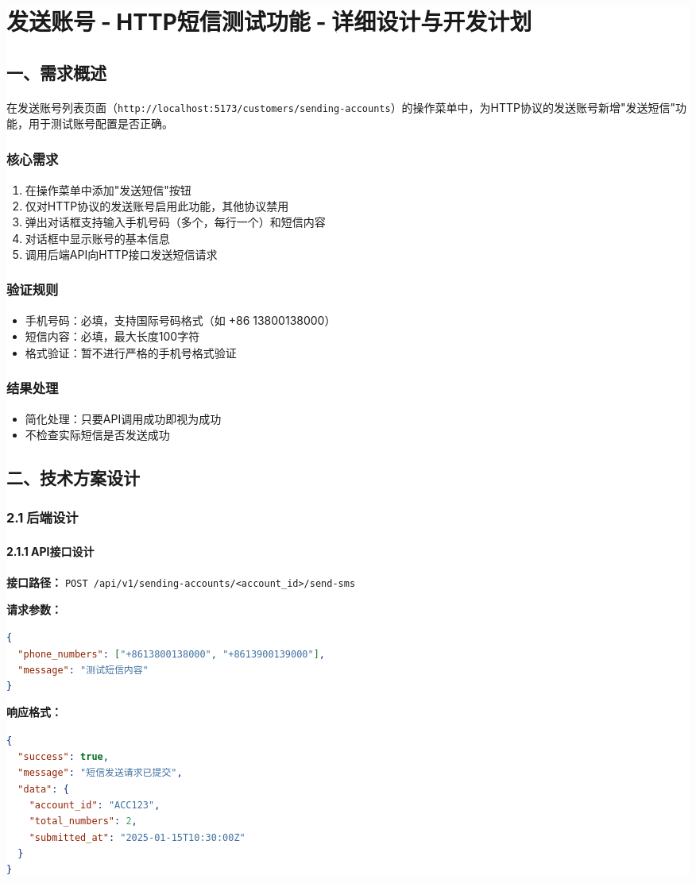 # 发送账号 - HTTP短信测试功能 - 详细设计与开发计划

## 一、需求概述

在发送账号列表页面（`http://localhost:5173/customers/sending-accounts`）的操作菜单中，为HTTP协议的发送账号新增"发送短信"功能，用于测试账号配置是否正确。

### 核心需求
1. 在操作菜单中添加"发送短信"按钮
2. 仅对HTTP协议的发送账号启用此功能，其他协议禁用
3. 弹出对话框支持输入手机号码（多个，每行一个）和短信内容
4. 对话框中显示账号的基本信息
5. 调用后端API向HTTP接口发送短信请求

### 验证规则
- 手机号码：必填，支持国际号码格式（如 +86 13800138000）
- 短信内容：必填，最大长度100字符
- 格式验证：暂不进行严格的手机号格式验证

### 结果处理
- 简化处理：只要API调用成功即视为成功
- 不检查实际短信是否发送成功

## 二、技术方案设计

### 2.1 后端设计

#### 2.1.1 API接口设计

**接口路径：** `POST /api/v1/sending-accounts/<account_id>/send-sms`

**请求参数：**
```json
{
  "phone_numbers": ["+8613800138000", "+8613900139000"],
  "message": "测试短信内容"
}
```

**响应格式：**
```json
{
  "success": true,
  "message": "短信发送请求已提交",
  "data": {
    "account_id": "ACC123",
    "total_numbers": 2,
    "submitted_at": "2025-01-15T10:30:00Z"
  }
}
```
